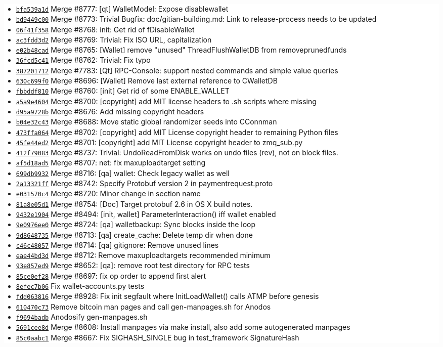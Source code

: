 - [`bfa539a1d`](https://github.com/andspay/ands/commit/bfa539a1d) Merge #8777: [qt] WalletModel: Expose disablewallet
- [`bd9449c00`](https://github.com/andspay/ands/commit/bd9449c00) Merge #8773: Trivial Bugfix: doc/gitian-building.md: Link to release-process needs to be updated
- [`06f41f358`](https://github.com/andspay/ands/commit/06f41f358) Merge #8768: init: Get rid of fDisableWallet
- [`ac3fdd3d2`](https://github.com/andspay/ands/commit/ac3fdd3d2) Merge #8769: Trivial: Fix ISO URL, capitalization
- [`e02b48cad`](https://github.com/andspay/ands/commit/e02b48cad) Merge #8765: [Wallet] remove "unused" ThreadFlushWalletDB from removeprunedfunds
- [`36fcd5c41`](https://github.com/andspay/ands/commit/36fcd5c41) Merge #8762: Trivial: Fix typo
- [`387201712`](https://github.com/andspay/ands/commit/387201712) Merge #7783: [Qt] RPC-Console: support nested commands and simple value queries
- [`630c699f0`](https://github.com/andspay/ands/commit/630c699f0) Merge #8696: [Wallet] Remove last external reference to CWalletDB
- [`fbbddf810`](https://github.com/andspay/ands/commit/fbbddf810) Merge #8760: [init] Get rid of some ENABLE_WALLET
- [`a5a9e4604`](https://github.com/andspay/ands/commit/a5a9e4604) Merge #8700: [copyright] add MIT license headers to .sh scripts where missing
- [`d95a9728b`](https://github.com/andspay/ands/commit/d95a9728b) Merge #8676: Add missing copyright headers
- [`b04e32c43`](https://github.com/andspay/ands/commit/b04e32c43) Merge #8688: Move static global randomizer seeds into CConnman
- [`473ffa064`](https://github.com/andspay/ands/commit/473ffa064) Merge #8702: [copyright] add MIT License copyright header to remaining Python files
- [`45fe44ed2`](https://github.com/andspay/ands/commit/45fe44ed2) Merge #8701: [copyright] add MIT License copyright header to zmq_sub.py
- [`412f79083`](https://github.com/andspay/ands/commit/412f79083) Merge #8737: Trivial: UndoReadFromDisk works on undo files (rev), not on block files.
- [`af5d18ad5`](https://github.com/andspay/ands/commit/af5d18ad5) Merge #8707: net: fix maxuploadtarget setting
- [`699db9932`](https://github.com/andspay/ands/commit/699db9932) Merge #8716: [qa] wallet: Check legacy wallet as well
- [`2a13321ff`](https://github.com/andspay/ands/commit/2a13321ff) Merge #8742: Specify Protobuf version 2 in paymentrequest.proto
- [`e031570c4`](https://github.com/andspay/ands/commit/e031570c4) Merge #8720: Minor change in section name
- [`81a8e05d1`](https://github.com/andspay/ands/commit/81a8e05d1) Merge #8754: [Doc] Target protobuf 2.6 in OS X build notes.
- [`9432e1904`](https://github.com/andspay/ands/commit/9432e1904) Merge #8494: [init, wallet] ParameterInteraction() iff wallet enabled
- [`9e0976ee0`](https://github.com/andspay/ands/commit/9e0976ee0) Merge #8724: [qa] walletbackup: Sync blocks inside the loop
- [`9d8648735`](https://github.com/andspay/ands/commit/9d8648735) Merge #8713: [qa] create_cache: Delete temp dir when done
- [`c46c48057`](https://github.com/andspay/ands/commit/c46c48057) Merge #8714: [qa] gitignore: Remove unused lines
- [`eae44bd3d`](https://github.com/andspay/ands/commit/eae44bd3d) Merge #8712: Remove maxuploadtargets recommended minimum
- [`93e857ed9`](https://github.com/andspay/ands/commit/93e857ed9) Merge #8652: [qa]: remove root test directory for RPC tests
- [`85ce0ef28`](https://github.com/andspay/ands/commit/85ce0ef28) Merge #8697: fix op order to append first alert
- [`8efec7b06`](https://github.com/andspay/ands/commit/8efec7b06) Fix wallet-accounts.py tests
- [`fdd063816`](https://github.com/andspay/ands/commit/fdd063816) Merge #8928: Fix init segfault where InitLoadWallet() calls ATMP before genesis
- [`610470c73`](https://github.com/andspay/ands/commit/610470c73) Remove bitcoin man pages and call gen-manpages.sh for Anodos
- [`f9694badb`](https://github.com/andspay/ands/commit/f9694badb) Anodosify gen-manpages.sh
- [`5691cee8d`](https://github.com/andspay/ands/commit/5691cee8d) Merge #8608: Install manpages via make install, also add some autogenerated manpages
- [`85c0aabc1`](https://github.com/andspay/ands/commit/85c0aabc1) Merge #8667: Fix SIGHASH_SINGLE bug in test_framework SignatureHash